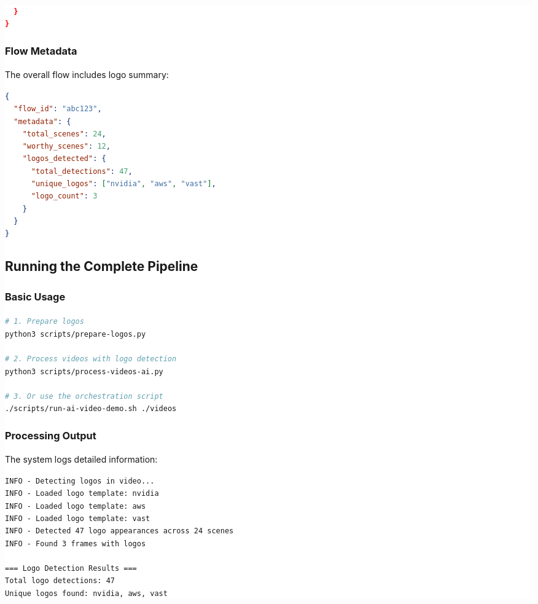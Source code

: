 ```json
  }
}
```

### Flow Metadata

The overall flow includes logo summary:

```json
{
  "flow_id": "abc123",
  "metadata": {
    "total_scenes": 24,
    "worthy_scenes": 12,
    "logos_detected": {
      "total_detections": 47,
      "unique_logos": ["nvidia", "aws", "vast"],
      "logo_count": 3
    }
  }
}
```

## Running the Complete Pipeline

### Basic Usage

```bash
# 1. Prepare logos
python3 scripts/prepare-logos.py

# 2. Process videos with logo detection
python3 scripts/process-videos-ai.py

# 3. Or use the orchestration script
./scripts/run-ai-video-demo.sh ./videos
```

### Processing Output

The system logs detailed information:

```
INFO - Detecting logos in video...
INFO - Loaded logo template: nvidia
INFO - Loaded logo template: aws
INFO - Loaded logo template: vast
INFO - Detected 47 logo appearances across 24 scenes
INFO - Found 3 frames with logos

=== Logo Detection Results ===
Total logo detections: 47
Unique logos found: nvidia, aws, vast
```
